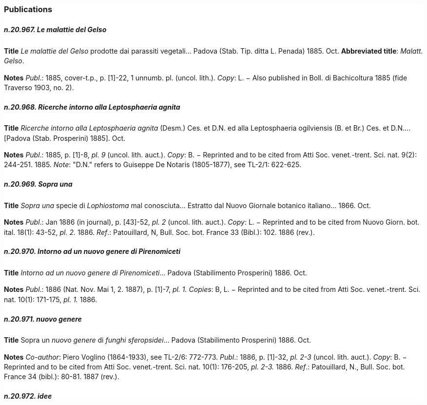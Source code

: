 ### Publications

##### n.20.967. Le malattie del Gelso

**Title**
*Le malattie del Gelso* prodotte dai parassiti vegetali... Padova (Stab. Tip. ditta L. Penada) 1885. Oct.
**Abbreviated title**: *Malatt. Gelso*.

**Notes**
*Publ*.: 1885, cover-t.p., p. \[1\]-22, 1 unnumb. pl. (uncol. lith.). *Copy*: L. − Also published in Boll. di Bachicoltura 1885 (fide Traverso 1903, no. 2).

##### n.20.968. Ricerche intorno alla Leptosphaeria agnita

**Title**
*Ricerche intorno alla Leptosphaeria agnita* (Desm.) Ces. et D.N. ed alla Leptosphaeria ogilviensis (B. et Br.) Ces. et D.N.... \[Padova (Stab. Prosperini) 1885\]. Oct.

**Notes**
*Publ*.: 1885, p. \[1\]-8, *pl. 9* (uncol. lith. auct.). *Copy*: B. − Reprinted and to be cited from Atti Soc. venet.-trent. Sci. nat. 9(2): 244-251. 1885.
*Note*: "D.N." refers to Guiseppe De Notaris (1805-1877), see TL-2/1: 622-625.

##### n.20.969. Sopra una

**Title**
*Sopra una* specie di *Lophiostoma* mal conosciuta... Estratto dal Nuovo Giornale botanico italiano... 1866. Oct.

**Notes**
*Publ*.: Jan 1886 (in journal), p. \[43\]-52, *pl. 2* (uncol. lith. auct.). *Copy*: L. − Reprinted and to be cited from Nuovo Giorn. bot. ital. 18(1): 43-52, *pl. 2.* 1886.
*Ref*.: Patouillard, N, Bull. Soc. bot. France 33 (Bibl.): 102. 1886 (rev.).

##### n.20.970. Intorno ad un nuovo genere di Pirenomiceti

**Title**
*Intorno ad un nuovo genere di Pirenomiceti*... Padova (Stabilimento Prosperini) 1886. Oct.

**Notes**
*Publ*.: 1886 (Nat. Nov. Mai 1, 2. 1887), p. \[1\]-7, *pl. 1.* *Copies*: B, L. − Reprinted and to be cited from Atti Soc. venet.-trent. Sci. nat. 10(1): 171-175, *pl. 1.* 1886.

##### n.20.971. nuovo genere

**Title**
Sopra un *nuovo genere* di *funghi sferopsidei*... Padova (Stabilimento Prosperini) 1886. Oct.

**Notes**
*Co-author*: Piero Voglino (1864-1933), see TL-2/6: 772-773.
*Publ*.: 1886, p. \[1\]-32, *pl. 2-3* (uncol. lith. auct.). *Copy*: B. − Reprinted and to be cited from Atti Soc. venet.-trent. Sci. nat. 10(1): 176-205, *pl. 2-3.* 1886.
*Ref*.: Patouillard, N., Bull. Soc. bot. France 34 (bibl.): 80-81. 1887 (rev.).

##### n.20.972. idee
